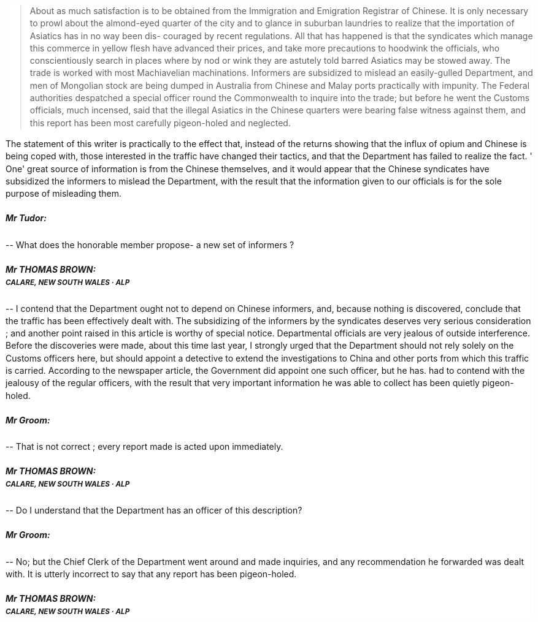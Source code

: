   >About as much satisfaction is to be obtained from the Immigration and Emigration Registrar of Chinese. It is only necessary to prowl about the almond-eyed quarter of the city and to glance in suburban laundries to realize that the importation of Asiatics has in no way been dis- couraged by recent regulations. All that has happened is that the syndicates which manage this commerce in yellow flesh have advanced their prices, and take more precautions to hoodwink the officials, who conscientiously search in places where by nod or wink they are astutely told barred Asiatics may be stowed away. The trade is worked with most  Machiavelian  machinations. Informers are subsidized to mislead an easily-gulled Department, and men of Mongolian stock are being dumped in Australia from Chinese and Malay ports practically with impunity. The Federal authorities despatched a special officer round the Commonwealth to inquire into the trade; but before he went the Customs officials, much incensed, said that the illegal Asiatics in the Chinese quarters were bearing false witness against them, and this report has been most carefully pigeon-holed and neglected. 

The statement of this writer is practically to the effect that, instead of the returns showing that the influx of opium and Chinese is being coped with, those interested in the traffic have changed their tactics, and that the Department has failed to realize the fact. ' One' great source of information is from the Chinese themselves, and it would appear that the Chinese syndicates have subsidized the informers to mislead the Department, with the result that the information given to our officials is for the sole purpose of misleading them. 

##### Mr Tudor:

--  What does the honorable member propose- a new set of informers ? 

##### Mr THOMAS BROWN:<br><small class="text-muted">CALARE, NEW SOUTH WALES &middot; ALP</small>

-- I contend that the Department ought not to depend on Chinese informers, and, because nothing is discovered, conclude that the traffic has been effectively dealt with. The subsidizing of the informers by the syndicates deserves very serious consideration ; and another point raised in this article is worthy of special notice. Departmental officials are very jealous of outside interference. Before the discoveries were made, about this time last year, I strongly urged that the Department should not rely solely on the Customs officers here, but should appoint a detective to extend the investigations to China and other ports from which this traffic is carried. According to the newspaper article, the Government did appoint one such officer, but he has. had to contend with the jealousy of the regular officers, with the result that very important information he was able to collect has been quietly pigeon-holed. 

##### Mr Groom:

--  That is not correct ; every report made is acted upon immediately. 

##### Mr THOMAS BROWN:<br><small class="text-muted">CALARE, NEW SOUTH WALES &middot; ALP</small>

-- Do I understand that the Department has an officer of this description? 

##### Mr Groom:

--  No; but the Chief Clerk of the Department went around and made inquiries, and any recommendation he forwarded was dealt with. It is utterly incorrect to say that any report has been pigeon-holed. 

##### Mr THOMAS BROWN:<br><small class="text-muted">CALARE, NEW SOUTH WALES &middot; ALP</small>
